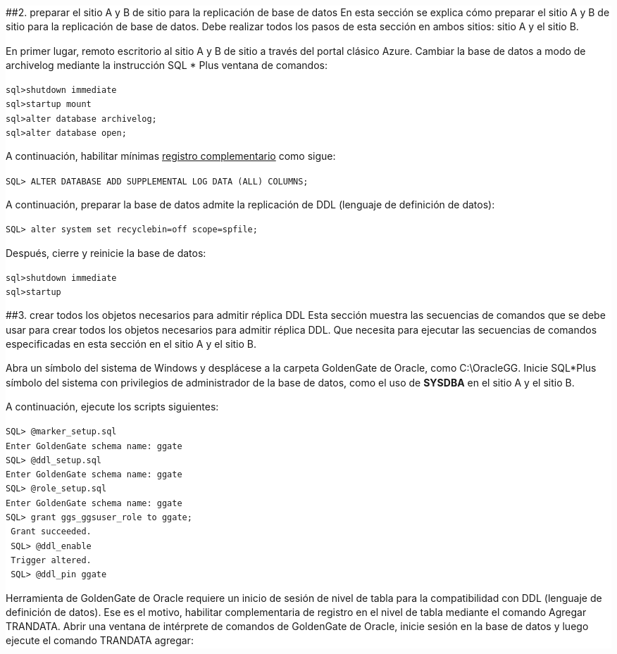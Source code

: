 
##<a name="2-prepare-site-a-and-site-b-for-database-replication"></a>2. preparar el sitio A y B de sitio para la replicación de base de datos
En esta sección se explica cómo preparar el sitio A y B de sitio para la replicación de base de datos. Debe realizar todos los pasos de esta sección en ambos sitios: sitio A y el sitio B.

En primer lugar, remoto escritorio al sitio A y B de sitio a través del portal clásico Azure. Cambiar la base de datos a modo de archivelog mediante la instrucción SQL * Plus ventana de comandos:

    sql>shutdown immediate
    sql>startup mount
    sql>alter database archivelog;
    sql>alter database open;


A continuación, habilitar mínimas [registro complementario](http://docs.oracle.com/cd/E11882_01/server.112/e22490/logminer.htm) como sigue:

    SQL> ALTER DATABASE ADD SUPPLEMENTAL LOG DATA (ALL) COLUMNS;

A continuación, preparar la base de datos admite la replicación de DDL (lenguaje de definición de datos):

    SQL> alter system set recyclebin=off scope=spfile;

Después, cierre y reinicie la base de datos:

    sql>shutdown immediate
    sql>startup


##<a name="3-create-all-necessary-objects-to-support-ddl-replication"></a>3. crear todos los objetos necesarios para admitir réplica DDL
Esta sección muestra las secuencias de comandos que se debe usar para crear todos los objetos necesarios para admitir réplica DDL. Que necesita para ejecutar las secuencias de comandos especificadas en esta sección en el sitio A y el sitio B.

Abra un símbolo del sistema de Windows y desplácese a la carpeta GoldenGate de Oracle, como C:\\OracleGG. Inicie SQL\*Plus símbolo del sistema con privilegios de administrador de la base de datos, como el uso de **SYSDBA** en el sitio A y el sitio B.

A continuación, ejecute los scripts siguientes:

    SQL> @marker_setup.sql  
    Enter GoldenGate schema name: ggate
    SQL> @ddl_setup.sql  
    Enter GoldenGate schema name: ggate
    SQL> @role_setup.sql
    Enter GoldenGate schema name: ggate
    SQL> grant ggs_ggsuser_role to ggate;
     Grant succeeded.
     SQL> @ddl_enable
     Trigger altered.
     SQL> @ddl_pin ggate


Herramienta de GoldenGate de Oracle requiere un inicio de sesión de nivel de tabla para la compatibilidad con DDL (lenguaje de definición de datos). Ese es el motivo, habilitar complementaria de registro en el nivel de tabla mediante el comando Agregar TRANDATA. Abrir una ventana de intérprete de comandos de GoldenGate de Oracle, inicie sesión en la base de datos y luego ejecute el comando TRANDATA agregar:
